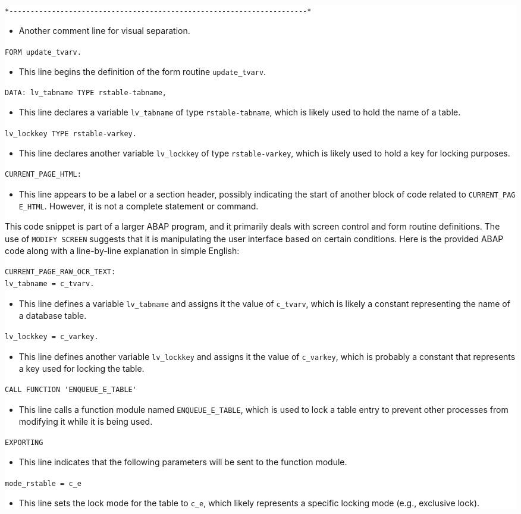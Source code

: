 ```abap
*----------------------------------------------------------------------*
```
- Another comment line for visual separation.

```abap
FORM update_tvarv.
```
- This line begins the definition of the form routine `update_tvarv`.

```abap
DATA: lv_tabname TYPE rstable-tabname,
```
- This line declares a variable `lv_tabname` of type `rstable-tabname`, which is likely used to hold the name of a table.

```abap
lv_lockkey TYPE rstable-varkey.
```
- This line declares another variable `lv_lockkey` of type `rstable-varkey`, which is likely used to hold a key for locking purposes.

```abap
CURRENT_PAGE_HTML:
```
- This line appears to be a label or a section header, possibly indicating the start of another block of code related to `CURRENT_PAGE_HTML`. However, it is not a complete statement or command.

This code snippet is part of a larger ABAP program, and it primarily deals with screen control and form routine definitions. The use of `MODIFY SCREEN` suggests that it is manipulating the user interface based on certain conditions.
Here is the provided ABAP code along with a line-by-line explanation in simple English:

```abap
CURRENT_PAGE_RAW_OCR_TEXT:
lv_tabname = c_tvarv.
```
- This line defines a variable `lv_tabname` and assigns it the value of `c_tvarv`, which is likely a constant representing the name of a database table.

```abap
lv_lockkey = c_varkey.
```
- This line defines another variable `lv_lockkey` and assigns it the value of `c_varkey`, which is probably a constant that represents a key used for locking the table.

```abap
CALL FUNCTION 'ENQUEUE_E_TABLE'
```
- This line calls a function module named `ENQUEUE_E_TABLE`, which is used to lock a table entry to prevent other processes from modifying it while it is being used.

```abap
EXPORTING
```
- This line indicates that the following parameters will be sent to the function module.

```abap
mode_rstable = c_e
```
- This line sets the lock mode for the table to `c_e`, which likely represents a specific locking mode (e.g., exclusive lock).
